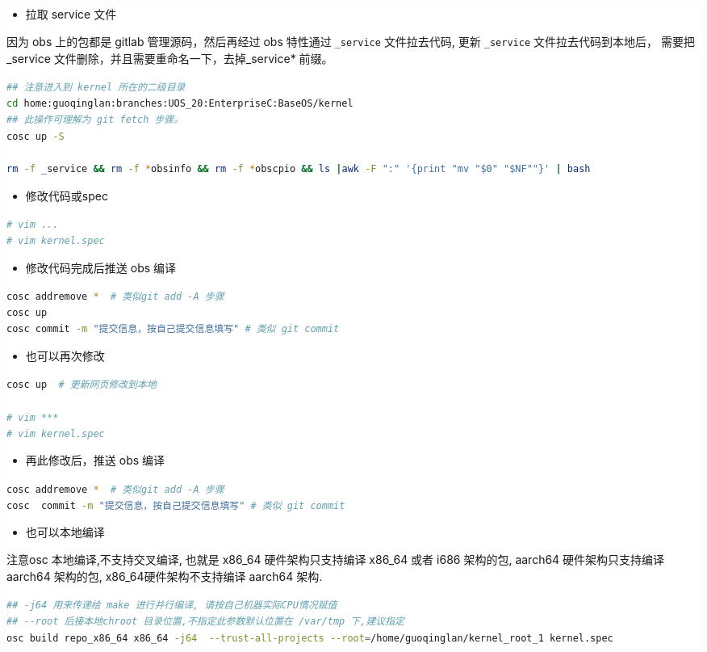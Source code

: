 * 拉取 service 文件


因为 obs 上的包都是 gitlab 管理源码，然后再经过 obs 特性通过 `_service` 文件拉去代码,
更新 `_service` 文件拉去代码到本地后， 需要把 _service 文件删除，并且需要重命名一下，去掉_service* 前缀。

```bash
## 注意进入到 kernel 所在的二级目录
cd home:guoqinglan:branches:UOS_20:EnterpriseC:BaseOS/kernel
## 此操作可理解为 git fetch 步骤。
cosc up -S

rm -f _service && rm -f *obsinfo && rm -f *obscpio && ls |awk -F ":" '{print "mv "$0" "$NF""}' | bash
```

* 修改代码或spec

```bash
# vim ...
# vim kernel.spec
```

* 修改代码完成后推送 obs 编译

```bash
cosc addremove *  # 类似git add -A 步骤
cosc up
cosc commit -m "提交信息，按自己提交信息填写" # 类似 git commit
```

* 也可以再次修改

```bash
cosc up  # 更新网页修改到本地

# vim ***
# vim kernel.spec
```

* 再此修改后，推送 obs 编译

```bash
cosc addremove *  # 类似git add -A 步骤
cosc  commit -m "提交信息，按自己提交信息填写" # 类似 git commit
```
* 也可以本地编译

注意osc 本地编译,不支持交叉编译, 也就是 x86_64 硬件架构只支持编译 x86_64 或者 i686 架构的包, aarch64 硬件架构只支持编译 aarch64 架构的包, x86_64硬件架构不支持编译 aarch64 架构.
```bash
## -j64 用来传递给 make 进行并行编译, 请按自己机器实际CPU情况赋值
## --root 后接本地chroot 目录位置,不指定此参数默认位置在 /var/tmp 下,建议指定
osc build repo_x86_64 x86_64 -j64  --trust-all-projects --root=/home/guoqinglan/kernel_root_1 kernel.spec
```